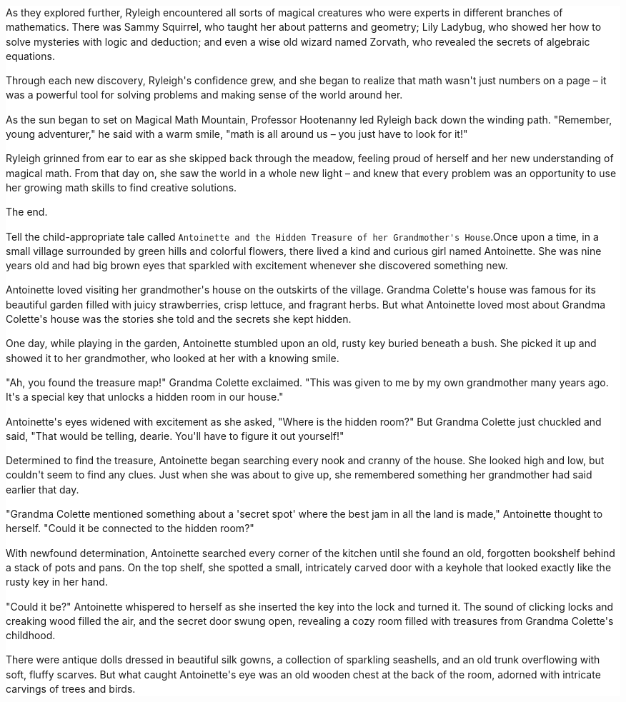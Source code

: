 As they explored further, Ryleigh encountered all sorts of magical creatures who were experts in different branches of mathematics. There was Sammy Squirrel, who taught her about patterns and geometry; Lily Ladybug, who showed her how to solve mysteries with logic and deduction; and even a wise old wizard named Zorvath, who revealed the secrets of algebraic equations.

Through each new discovery, Ryleigh's confidence grew, and she began to realize that math wasn't just numbers on a page – it was a powerful tool for solving problems and making sense of the world around her.

As the sun began to set on Magical Math Mountain, Professor Hootenanny led Ryleigh back down the winding path. "Remember, young adventurer," he said with a warm smile, "math is all around us – you just have to look for it!"

Ryleigh grinned from ear to ear as she skipped back through the meadow, feeling proud of herself and her new understanding of magical math. From that day on, she saw the world in a whole new light – and knew that every problem was an opportunity to use her growing math skills to find creative solutions.

The end.<end>

Tell the child-appropriate tale called `Antoinette and the Hidden Treasure of her Grandmother's House`.<start>Once upon a time, in a small village surrounded by green hills and colorful flowers, there lived a kind and curious girl named Antoinette. She was nine years old and had big brown eyes that sparkled with excitement whenever she discovered something new.

Antoinette loved visiting her grandmother's house on the outskirts of the village. Grandma Colette's house was famous for its beautiful garden filled with juicy strawberries, crisp lettuce, and fragrant herbs. But what Antoinette loved most about Grandma Colette's house was the stories she told and the secrets she kept hidden.

One day, while playing in the garden, Antoinette stumbled upon an old, rusty key buried beneath a bush. She picked it up and showed it to her grandmother, who looked at her with a knowing smile.

"Ah, you found the treasure map!" Grandma Colette exclaimed. "This was given to me by my own grandmother many years ago. It's a special key that unlocks a hidden room in our house."

Antoinette's eyes widened with excitement as she asked, "Where is the hidden room?" But Grandma Colette just chuckled and said, "That would be telling, dearie. You'll have to figure it out yourself!"

Determined to find the treasure, Antoinette began searching every nook and cranny of the house. She looked high and low, but couldn't seem to find any clues. Just when she was about to give up, she remembered something her grandmother had said earlier that day.

"Grandma Colette mentioned something about a 'secret spot' where the best jam in all the land is made," Antoinette thought to herself. "Could it be connected to the hidden room?"

With newfound determination, Antoinette searched every corner of the kitchen until she found an old, forgotten bookshelf behind a stack of pots and pans. On the top shelf, she spotted a small, intricately carved door with a keyhole that looked exactly like the rusty key in her hand.

"Could it be?" Antoinette whispered to herself as she inserted the key into the lock and turned it. The sound of clicking locks and creaking wood filled the air, and the secret door swung open, revealing a cozy room filled with treasures from Grandma Colette's childhood.

There were antique dolls dressed in beautiful silk gowns, a collection of sparkling seashells, and an old trunk overflowing with soft, fluffy scarves. But what caught Antoinette's eye was an old wooden chest at the back of the room, adorned with intricate carvings of trees and birds.
